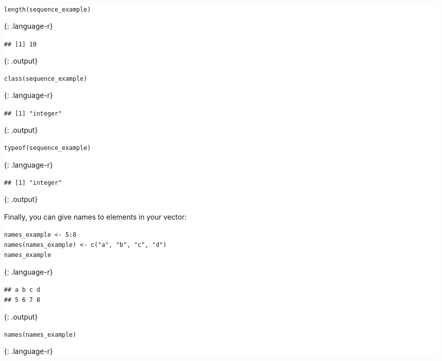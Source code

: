 

~~~
length(sequence_example)
~~~
{: .language-r}



~~~
## [1] 10
~~~
{: .output}



~~~
class(sequence_example)
~~~
{: .language-r}



~~~
## [1] "integer"
~~~
{: .output}



~~~
typeof(sequence_example)
~~~
{: .language-r}



~~~
## [1] "integer"
~~~
{: .output}

Finally, you can give names to elements in your vector:


~~~
names_example <- 5:8
names(names_example) <- c("a", "b", "c", "d")
names_example
~~~
{: .language-r}



~~~
## a b c d 
## 5 6 7 8
~~~
{: .output}



~~~
names(names_example)
~~~
{: .language-r}
